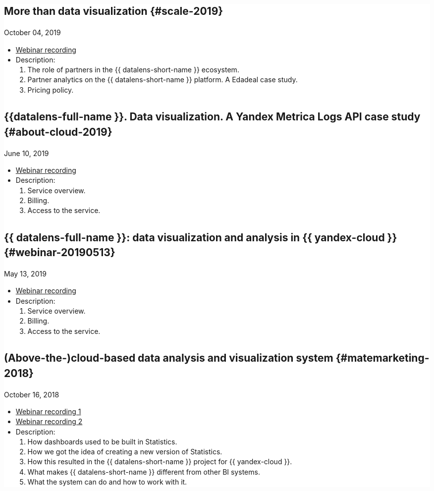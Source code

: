 ## More than data visualization {#scale-2019}

October 04, 2019

- [Webinar recording](https://www.youtube.com/watch?v=Mw22mxxZS8c&t)
- Description:
   1. The role of partners in the {{ datalens-short-name }} ecosystem.
   1. Partner analytics on the {{ datalens-short-name }} platform. A Edadeal case study.
   1. Pricing policy.

## {{datalens-full-name }}. Data visualization. A Yandex Metrica Logs API case study {#about-cloud-2019}

June 10, 2019

- [Webinar recording](https://www.youtube.com/watch?v=i8sZhvCLzkw)
- Description:
   1. Service overview.
   1. Billing.
   1. Access to the service.

## {{ datalens-full-name }}: data visualization and analysis in {{ yandex-cloud }} {#webinar-20190513}

May 13, 2019

- [Webinar recording](https://youtu.be/tcmf0_LWrG4)
- Description:
   1. Service overview.
   1. Billing.
   1. Access to the service.

## (Above-the-)cloud-based data analysis and visualization system {#matemarketing-2018}

October 16, 2018

- [Webinar recording 1](https://www.youtube.com/watch?v=rtb3FXEovDo)
- [Webinar recording 2](https://www.youtube.com/watch?v=CXh6gFwgVIo)
- Description:
   1. How dashboards used to be built in Statistics.
   1. How we got the idea of creating a new version of Statistics.
   1. How this resulted in the {{ datalens-short-name }} project for {{ yandex-cloud }}.
   1. What makes {{ datalens-short-name }} different from other BI systems.
   1. What the system can do and how to work with it.

